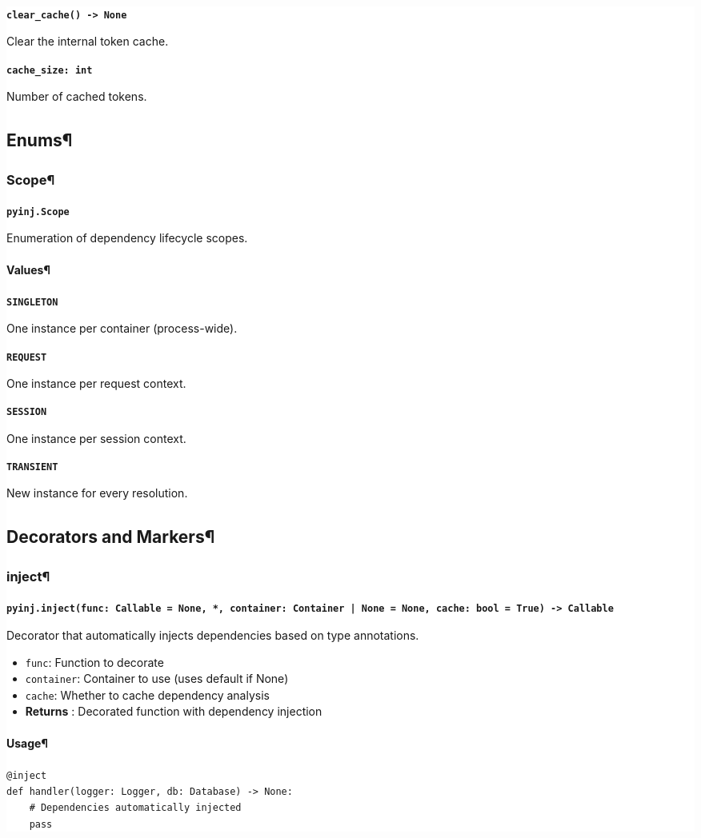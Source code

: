 **`clear_cache() -> None`**

Clear the internal token cache.

**`cache_size: int`**

Number of cached tokens.

## Enums¶

### Scope¶

**`pyinj.Scope`**

Enumeration of dependency lifecycle scopes.

#### Values¶

**`SINGLETON`**

One instance per container (process-wide).

**`REQUEST`**

One instance per request context.

**`SESSION`**

One instance per session context.

**`TRANSIENT`**

New instance for every resolution.

## Decorators and Markers¶

### inject¶

**`pyinj.inject(func: Callable = None, *, container: Container | None = None, cache: bool = True) -> Callable`**

Decorator that automatically injects dependencies based on type annotations.

  * `func`: Function to decorate
  * `container`: Container to use (uses default if None)
  * `cache`: Whether to cache dependency analysis
  * **Returns** : Decorated function with dependency injection

#### Usage¶
    
    
    @inject
    def handler(logger: Logger, db: Database) -> None:
        # Dependencies automatically injected
        pass
    